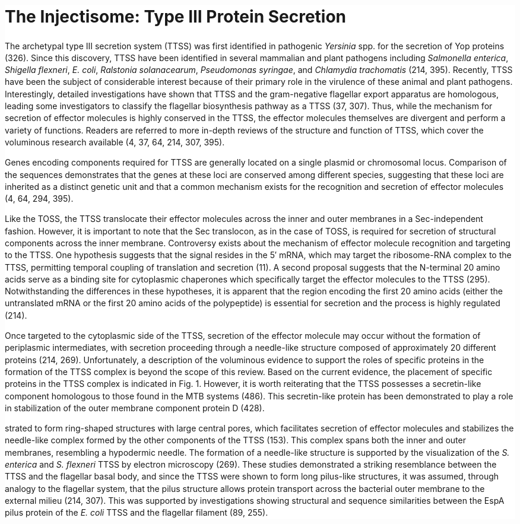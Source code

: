 # The Injectisome: Type III Protein Secretion

The archetypal type III secretion system (TTSS) was first identified in pathogenic *Yersinia* spp. for the secretion of Yop proteins (326). Since this discovery, TTSS have been identified in several mammalian and plant pathogens including *Salmonella enterica*, *Shigella flexneri*, *E. coli*, *Ralstonia solanacearum*, *Pseudomonas syringae*, and *Chlamydia trachomatis* (214, 395). Recently, TTSS have been the subject of considerable interest because of their primary role in the virulence of these animal and plant pathogens. Interestingly, detailed investigations have shown that TTSS and the gram-negative flagellar export apparatus are homologous, leading some investigators to classify the flagellar biosynthesis pathway as a TTSS (37, 307). Thus, while the mechanism for secretion of effector molecules is highly conserved in the TTSS, the effector molecules themselves are divergent and perform a variety of functions. Readers are referred to more in-depth reviews of the structure and function of TTSS, which cover the voluminous research available (4, 37, 64, 214, 307, 395).

Genes encoding components required for TTSS are generally located on a single plasmid or chromosomal locus. Comparison of the sequences demonstrates that the genes at these loci are conserved among different species, suggesting that these loci are inherited as a distinct genetic unit and that a common mechanism exists for the recognition and secretion of effector molecules (4, 64, 294, 395).

Like the TOSS, the TTSS translocate their effector molecules across the inner and outer membranes in a Sec-independent fashion. However, it is important to note that the Sec translocon, as in the case of TOSS, is required for secretion of structural components across the inner membrane. Controversy exists about the mechanism of effector molecule recognition and targeting to the TTSS. One hypothesis suggests that the signal resides in the 5′ mRNA, which may target the ribosome-RNA complex to the TTSS, permitting temporal coupling of translation and secretion (11). A second proposal suggests that the N-terminal 20 amino acids serve as a binding site for cytoplasmic chaperones which specifically target the effector molecules to the TTSS (295). Notwithstanding the differences in these hypotheses, it is apparent that the region encoding the first 20 amino acids (either the untranslated mRNA or the first 20 amino acids of the polypeptide) is essential for secretion and the process is highly regulated (214).

Once targeted to the cytoplasmic side of the TTSS, secretion of the effector molecule may occur without the formation of periplasmic intermediates, with secretion proceeding through a needle-like structure composed of approximately 20 different proteins (214, 269). Unfortunately, a description of the voluminous evidence to support the roles of specific proteins in the formation of the TTSS complex is beyond the scope of this review. Based on the current evidence, the placement of specific proteins in the TTSS complex is indicated in Fig. 1. However, it is worth reiterating that the TTSS possesses a secretin-like component homologous to those found in the MTB systems (486). This secretin-like protein has been demonstrated to play a role in stabilization of the outer membrane component protein D (428).

strated to form ring-shaped structures with large central pores, which facilitates secretion of effector molecules and stabilizes the needle-like complex formed by the other components of the TTSS (153). This complex spans both the inner and outer membranes, resembling a hypodermic needle. The formation of a needle-like structure is supported by the visualization of the *S. enterica* and *S. flexneri* TTSS by electron microscopy (269). These studies demonstrated a striking resemblance between the TTSS and the flagellar basal body, and since the TTSS were shown to form long pilus-like structures, it was assumed, through analogy to the flagellar system, that the pilus structure allows protein transport across the bacterial outer membrane to the external milieu (214, 307). This was supported by investigations showing structural and sequence similarities between the EspA pilus protein of the *E. coli* TTSS and the flagellar filament (89, 255).
